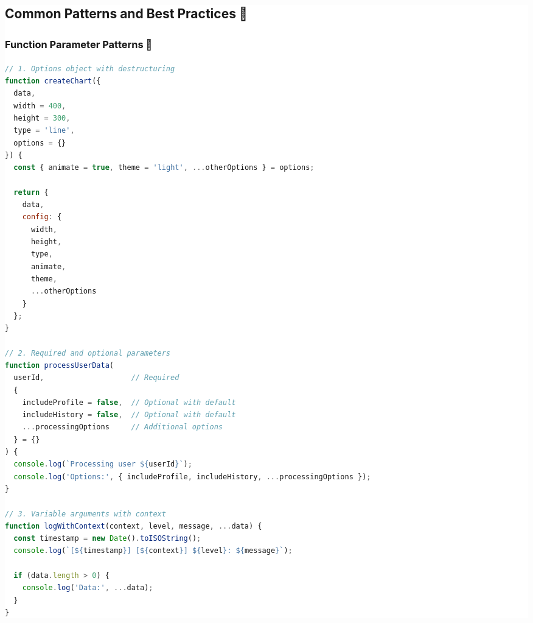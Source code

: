 ```javascript
```

## Common Patterns and Best Practices 🎯

### Function Parameter Patterns 📝

```javascript
// 1. Options object with destructuring
function createChart({ 
  data, 
  width = 400, 
  height = 300, 
  type = 'line',
  options = {}
}) {
  const { animate = true, theme = 'light', ...otherOptions } = options;
  
  return {
    data,
    config: {
      width,
      height,
      type,
      animate,
      theme,
      ...otherOptions
    }
  };
}

// 2. Required and optional parameters
function processUserData(
  userId,                    // Required
  { 
    includeProfile = false,  // Optional with default
    includeHistory = false,  // Optional with default
    ...processingOptions     // Additional options
  } = {}
) {
  console.log(`Processing user ${userId}`);
  console.log('Options:', { includeProfile, includeHistory, ...processingOptions });
}

// 3. Variable arguments with context
function logWithContext(context, level, message, ...data) {
  const timestamp = new Date().toISOString();
  console.log(`[${timestamp}] [${context}] ${level}: ${message}`);
  
  if (data.length > 0) {
    console.log('Data:', ...data);
  }
}
```

